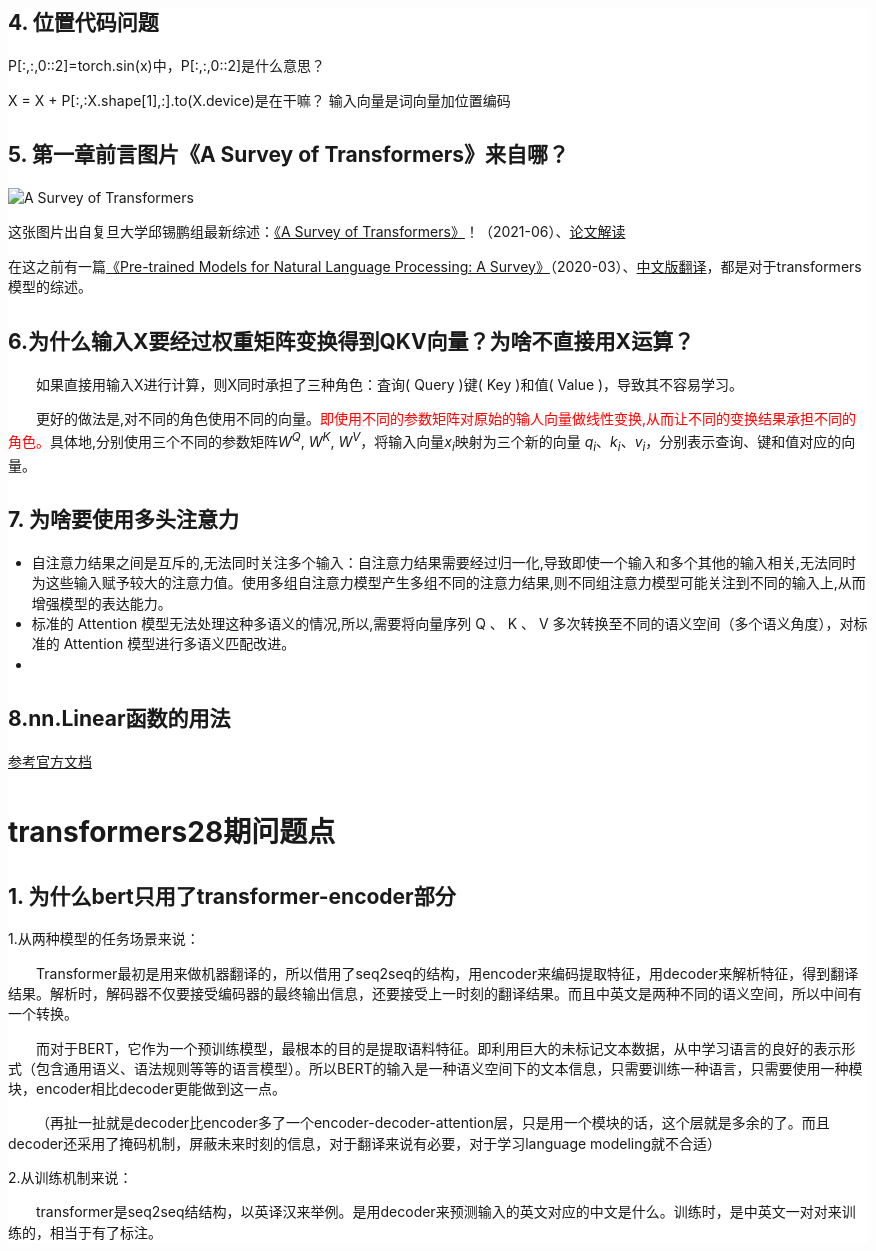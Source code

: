## 4. 位置代码问题
P[:,:,0::2]=torch.sin(x)中，P[:,:,0::2]是什么意思？

X = X + P[:,:X.shape[1],:].to(X.device)是在干嘛？
输入向量是词向量加位置编码

## 5. 第一章前言图片《A Survey of Transformers》来自哪？
![A Survey of Transformers](https://img-blog.csdnimg.cn/294e8962cff046939e43412b8603025c.png?x-oss-process=image/watermark,type_ZHJvaWRzYW5zZmFsbGJhY2s,shadow_50,text_Q1NETiBA56We5rSb5Y2O,size_20,color_FFFFFF,t_70,g_se,x_16#pic_center)

这张图片出自复旦大学邱锡鹏组最新综述：[《A Survey of Transformers》](http://arxiv.org/abs/2106.04554)！（2021-06）、[论文解读](https://blog.csdn.net/weixin_47728827/article/details/118546250)

在这之前有一篇[《Pre-trained Models for Natural Language Processing: A Survey》](https://arxiv.org/abs/2003.08271)（2020-03）、[中文版翻译](https://blog.csdn.net/weixin_42691585/article/details/105950385)，都是对于transformers模型的综述。
## 6.为什么输入X要经过权重矩阵变换得到QKV向量？为啥不直接用X运算？
&#8195;&#8195;如果直接用输入X进行计算，则X同时承担了三种角色：査询( Query )键( Key )和值( Value )，导致其不容易学习。

&#8195;&#8195;更好的做法是,对不同的角色使用不同的向量。<font color='red'>即使用不同的参数矩阵对原始的输人向量做线性变换,从而让不同的变换结果承担不同的角色。</font>具体地,分别使用三个不同的参数矩阵$W^Q$, $W^K$, $W^V$，将输入向量$x_{i}$映射为三个新的向量 $q_{i}$、$k_{i}$、$v_{i}$，分别表示查询、键和值对应的向量。
## 7. 为啥要使用多头注意力
- 自注意力结果之间是互斥的,无法同时关注多个输入：自注意力结果需要经过归一化,导致即使一个输入和多个其他的输入相关,无法同时为这些输入赋予较大的注意力值。使用多组自注意力模型产生多组不同的注意力结果,则不同组注意力模型可能关注到不同的输入上,从而增强模型的表达能力。
- 标准的 Attention 模型无法处理这种多语义的情况,所以,需要将向量序列 Q 、 K 、 V 多次转换至不同的语义空间（多个语义角度），对标准的 Attention 模型进行多语义匹配改进。
- 
## 8.nn.Linear函数的用法
[参考官方文档](https://pytorch.org/docs/1.7.1/generated/torch.nn.Linear.html?highlight=linear#torch.nn.Linear)

# transformers28期问题点
## 1. 为什么bert只用了transformer-encoder部分
1.从两种模型的任务场景来说：

&#8195;&#8195;Transformer最初是用来做机器翻译的，所以借用了seq2seq的结构，用encoder来编码提取特征，用decoder来解析特征，得到翻译结果。解析时，解码器不仅要接受编码器的最终输出信息，还要接受上一时刻的翻译结果。而且中英文是两种不同的语义空间，所以中间有一个转换。<br>

&#8195;&#8195;而对于BERT，它作为一个预训练模型，最根本的目的是提取语料特征。即利用巨大的未标记文本数据，从中学习语言的良好的表示形式（包含通用语义、语法规则等等的语言模型）。所以BERT的输入是一种语义空间下的文本信息，只需要训练一种语言，只需要使用一种模块，encoder相比decoder更能做到这一点。

  （再扯一扯就是decoder比encoder多了一个encoder-decoder-attention层，只是用一个模块的话，这个层就是多余的了。而且decoder还采用了掩码机制，屏蔽未来时刻的信息，对于翻译来说有必要，对于学习language modeling就不合适）
  
2.从训练机制来说：

&#8195;&#8195;transformer是seq2seq结结构，以英译汉来举例。是用decoder来预测输入的英文对应的中文是什么。训练时，是中英文一对对来训练的，相当于有了标注。
